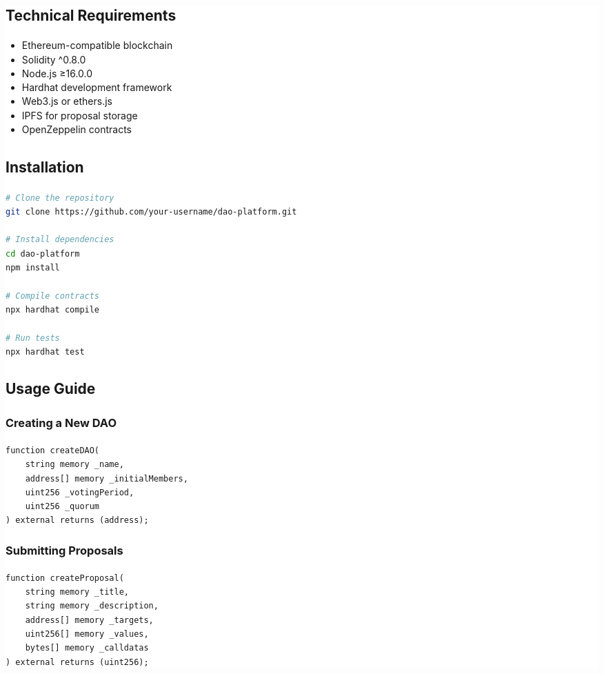 ## Technical Requirements

- Ethereum-compatible blockchain
- Solidity ^0.8.0
- Node.js ≥16.0.0
- Hardhat development framework
- Web3.js or ethers.js
- IPFS for proposal storage
- OpenZeppelin contracts

## Installation

```bash
# Clone the repository
git clone https://github.com/your-username/dao-platform.git

# Install dependencies
cd dao-platform
npm install

# Compile contracts
npx hardhat compile

# Run tests
npx hardhat test
```

## Usage Guide

### Creating a New DAO

```solidity
function createDAO(
    string memory _name,
    address[] memory _initialMembers,
    uint256 _votingPeriod,
    uint256 _quorum
) external returns (address);
```

### Submitting Proposals

```solidity
function createProposal(
    string memory _title,
    string memory _description,
    address[] memory _targets,
    uint256[] memory _values,
    bytes[] memory _calldatas
) external returns (uint256);
```
